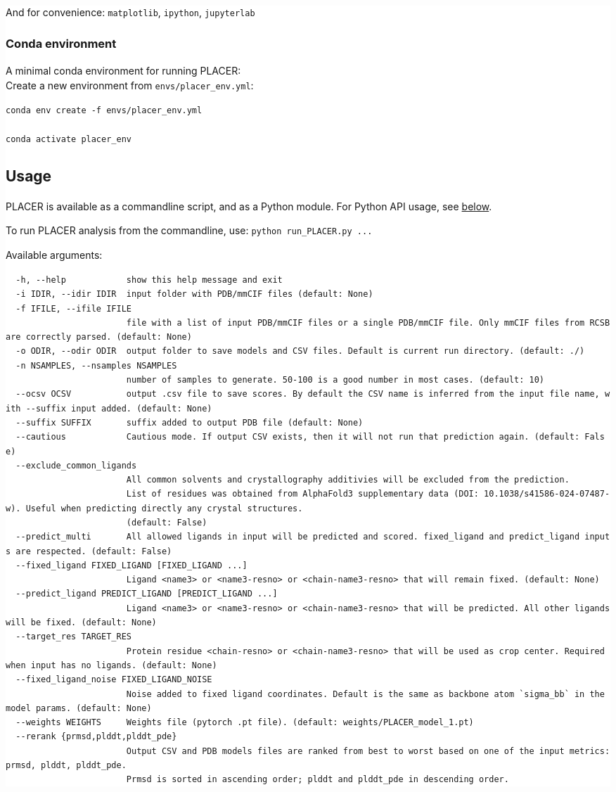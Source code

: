   And for convenience: `matplotlib`, `ipython`, `jupyterlab`

### Conda environment

A minimal conda environment for running PLACER:<br>
Create a new environment from `envs/placer_env.yml`:
```
conda env create -f envs/placer_env.yml

conda activate placer_env
```

<a id="usage"></a>
## Usage

PLACER is available as a commandline script, and as a Python module. For Python API usage, see [below](#api_usage).

To run PLACER analysis from the commandline, use:
`python run_PLACER.py ...`

Available arguments:
```
  -h, --help            show this help message and exit
  -i IDIR, --idir IDIR  input folder with PDB/mmCIF files (default: None)
  -f IFILE, --ifile IFILE
                        file with a list of input PDB/mmCIF files or a single PDB/mmCIF file. Only mmCIF files from RCSB are correctly parsed. (default: None)
  -o ODIR, --odir ODIR  output folder to save models and CSV files. Default is current run directory. (default: ./)
  -n NSAMPLES, --nsamples NSAMPLES
                        number of samples to generate. 50-100 is a good number in most cases. (default: 10)
  --ocsv OCSV           output .csv file to save scores. By default the CSV name is inferred from the input file name, with --suffix input added. (default: None)
  --suffix SUFFIX       suffix added to output PDB file (default: None)
  --cautious            Cautious mode. If output CSV exists, then it will not run that prediction again. (default: False)
  --exclude_common_ligands
                        All common solvents and crystallography additivies will be excluded from the prediction.
                        List of residues was obtained from AlphaFold3 supplementary data (DOI: 10.1038/s41586-024-07487-w). Useful when predicting directly any crystal structures.
                        (default: False)
  --predict_multi       All allowed ligands in input will be predicted and scored. fixed_ligand and predict_ligand inputs are respected. (default: False)
  --fixed_ligand FIXED_LIGAND [FIXED_LIGAND ...]
                        Ligand <name3> or <name3-resno> or <chain-name3-resno> that will remain fixed. (default: None)
  --predict_ligand PREDICT_LIGAND [PREDICT_LIGAND ...]
                        Ligand <name3> or <name3-resno> or <chain-name3-resno> that will be predicted. All other ligands will be fixed. (default: None)
  --target_res TARGET_RES
                        Protein residue <chain-resno> or <chain-name3-resno> that will be used as crop center. Required when input has no ligands. (default: None)
  --fixed_ligand_noise FIXED_LIGAND_NOISE
                        Noise added to fixed ligand coordinates. Default is the same as backbone atom `sigma_bb` in the model params. (default: None)
  --weights WEIGHTS     Weights file (pytorch .pt file). (default: weights/PLACER_model_1.pt)
  --rerank {prmsd,plddt,plddt_pde}
                        Output CSV and PDB models files are ranked from best to worst based on one of the input metrics: prmsd, plddt, plddt_pde.
                        Prmsd is sorted in ascending order; plddt and plddt_pde in descending order.
```